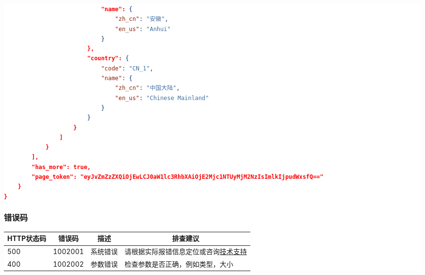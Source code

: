 ```json
                            "name": {
                                "zh_cn": "安徽",
                                "en_us": "Anhui"
                            }
                        },
                        "country": {
                            "code": "CN_1",
                            "name": {
                                "zh_cn": "中国大陆",
                                "en_us": "Chinese Mainland"
                            }
                        }
                    }
                ]
            }
        ],
        "has_more": true,
        "page_token": "eyJvZmZzZXQiOjEwLCJ0aW1lc3RhbXAiOjE2Mjc1NTUyMjM2NzIsImlkIjpudWxsfQ=="
    }
}
```

### 错误码

HTTP状态码 | 错误码 | 描述 | 排查建议
--- | --- | --- | ---
500 | 1002001 | 系统错误 | 请根据实际报错信息定位或咨询[技术支持](https://applink.feishu.cn/TLJpeNdW)
400 | 1002002 | 参数错误 | 检查参数是否正确，例如类型，大小
